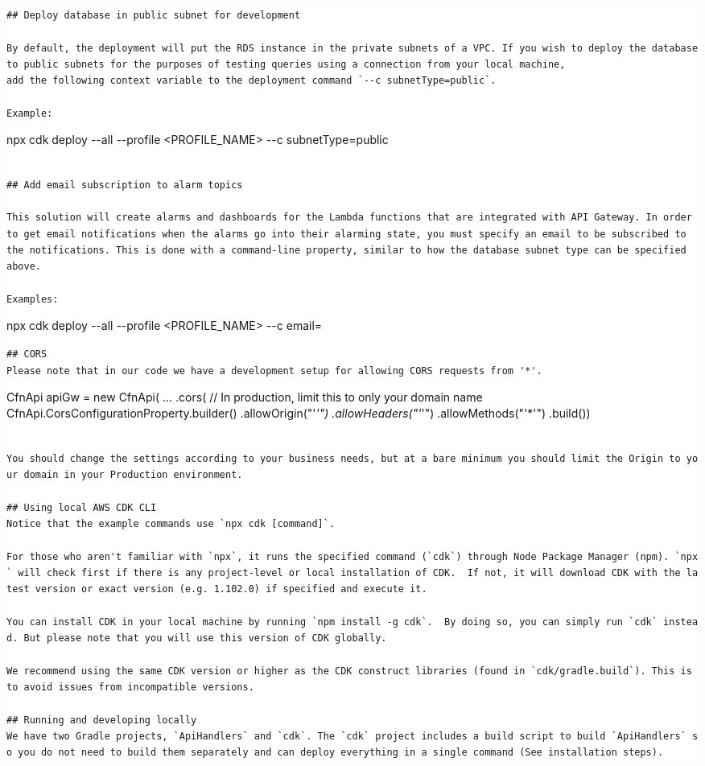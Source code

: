    ```
## Deploy database in public subnet for development

By default, the deployment will put the RDS instance in the private subnets of a VPC. If you wish to deploy the database to public subnets for the purposes of testing queries using a connection from your local machine, 
add the following context variable to the deployment command `--c subnetType=public`.

Example:
```
npx cdk deploy --all --profile <PROFILE_NAME> --c subnetType=public
```

## Add email subscription to alarm topics

This solution will create alarms and dashboards for the Lambda functions that are integrated with API Gateway. In order
to get email notifications when the alarms go into their alarming state, you must specify an email to be subscribed to 
the notifications. This is done with a command-line property, similar to how the database subnet type can be specified
above.

Examples:
```
npx cdk deploy --all --profile <PROFILE_NAME> --c email=<email to be subscribed>
```
## CORS
Please note that in our code we have a development setup for allowing CORS requests from '*'.
```
CfnApi apiGw =
    new CfnApi(
        ...
        .cors(
            // In production, limit this to only your domain name
            CfnApi.CorsConfigurationProperty.builder()
                .allowOrigin("'*'")
                .allowHeaders("'*'")
                .allowMethods("'*'")
                .build())
```

You should change the settings according to your business needs, but at a bare minimum you should limit the Origin to your domain in your Production environment.

## Using local AWS CDK CLI
Notice that the example commands use `npx cdk [command]`. 

For those who aren't familiar with `npx`, it runs the specified command (`cdk`) through Node Package Manager (npm). `npx` will check first if there is any project-level or local installation of CDK.  If not, it will download CDK with the latest version or exact version (e.g. 1.102.0) if specified and execute it.  

You can install CDK in your local machine by running `npm install -g cdk`.  By doing so, you can simply run `cdk` instead. But please note that you will use this version of CDK globally. 

We recommend using the same CDK version or higher as the CDK construct libraries (found in `cdk/gradle.build`). This is to avoid issues from incompatible versions.    

## Running and developing locally
We have two Gradle projects, `ApiHandlers` and `cdk`. The `cdk` project includes a build script to build `ApiHandlers` so you do not need to build them separately and can deploy everything in a single command (See installation steps).

```